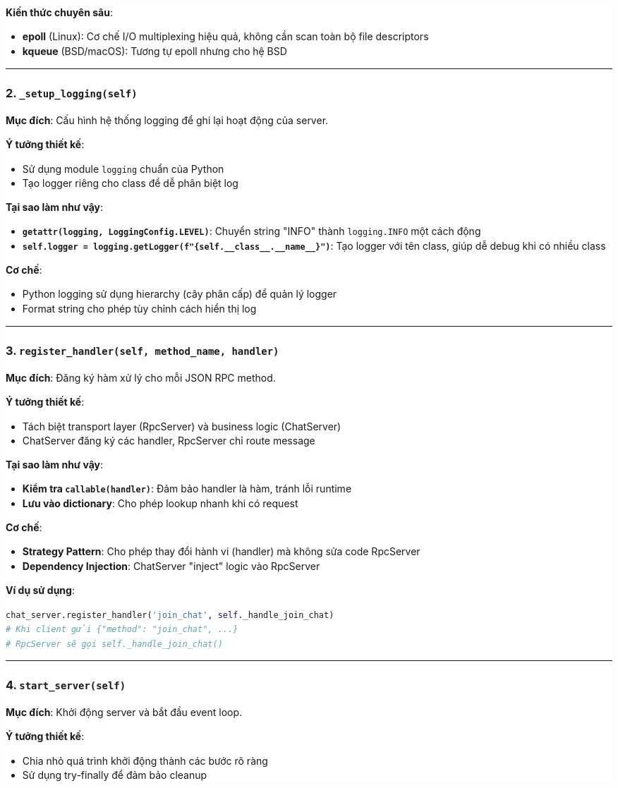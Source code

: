 **Kiến thức chuyên sâu**:
- **epoll** (Linux): Cơ chế I/O multiplexing hiệu quả, không cần scan toàn bộ file descriptors
- **kqueue** (BSD/macOS): Tương tự epoll nhưng cho hệ BSD

---

### 2. `_setup_logging(self)`

**Mục đích**: Cấu hình hệ thống logging để ghi lại hoạt động của server.

**Ý tưởng thiết kế**:
- Sử dụng module `logging` chuẩn của Python
- Tạo logger riêng cho class để dễ phân biệt log

**Tại sao làm như vậy**:
- **`getattr(logging, LoggingConfig.LEVEL)`**: Chuyển string "INFO" thành `logging.INFO` một cách động
- **`self.logger = logging.getLogger(f"{self.__class__.__name__}")`**: Tạo logger với tên class, giúp dễ debug khi có nhiều class

**Cơ chế**:
- Python logging sử dụng hierarchy (cây phân cấp) để quản lý logger
- Format string cho phép tùy chỉnh cách hiển thị log

---

### 3. `register_handler(self, method_name, handler)`

**Mục đích**: Đăng ký hàm xử lý cho mỗi JSON RPC method.

**Ý tưởng thiết kế**:
- Tách biệt transport layer (RpcServer) và business logic (ChatServer)
- ChatServer đăng ký các handler, RpcServer chỉ route message

**Tại sao làm như vậy**:
- **Kiểm tra `callable(handler)`**: Đảm bảo handler là hàm, tránh lỗi runtime
- **Lưu vào dictionary**: Cho phép lookup nhanh khi có request

**Cơ chế**:
- **Strategy Pattern**: Cho phép thay đổi hành vi (handler) mà không sửa code RpcServer
- **Dependency Injection**: ChatServer "inject" logic vào RpcServer

**Ví dụ sử dụng**:
```python
chat_server.register_handler('join_chat', self._handle_join_chat)
# Khi client gửi {"method": "join_chat", ...}
# RpcServer sẽ gọi self._handle_join_chat()
```

---

### 4. `start_server(self)`

**Mục đích**: Khởi động server và bắt đầu event loop.

**Ý tưởng thiết kế**:
- Chia nhỏ quá trình khởi động thành các bước rõ ràng
- Sử dụng try-finally để đảm bảo cleanup
